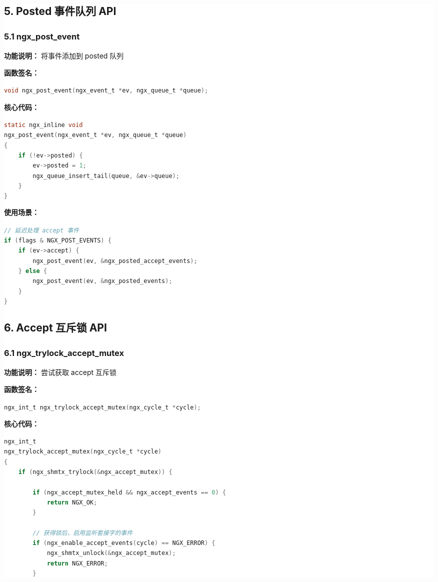 ## 5. Posted 事件队列 API

### 5.1 ngx_post_event

**功能说明：** 将事件添加到 posted 队列

**函数签名：**

```c
void ngx_post_event(ngx_event_t *ev, ngx_queue_t *queue);
```

**核心代码：**

```c
static ngx_inline void
ngx_post_event(ngx_event_t *ev, ngx_queue_t *queue)
{
    if (!ev->posted) {
        ev->posted = 1;
        ngx_queue_insert_tail(queue, &ev->queue);
    }
}
```

**使用场景：**

```c
// 延迟处理 accept 事件
if (flags & NGX_POST_EVENTS) {
    if (ev->accept) {
        ngx_post_event(ev, &ngx_posted_accept_events);
    } else {
        ngx_post_event(ev, &ngx_posted_events);
    }
}
```

## 6. Accept 互斥锁 API

### 6.1 ngx_trylock_accept_mutex

**功能说明：** 尝试获取 accept 互斥锁

**函数签名：**

```c
ngx_int_t ngx_trylock_accept_mutex(ngx_cycle_t *cycle);
```

**核心代码：**

```c
ngx_int_t
ngx_trylock_accept_mutex(ngx_cycle_t *cycle)
{
    if (ngx_shmtx_trylock(&ngx_accept_mutex)) {

        if (ngx_accept_mutex_held && ngx_accept_events == 0) {
            return NGX_OK;
        }

        // 获得锁后，启用监听套接字的事件
        if (ngx_enable_accept_events(cycle) == NGX_ERROR) {
            ngx_shmtx_unlock(&ngx_accept_mutex);
            return NGX_ERROR;
        }

```
